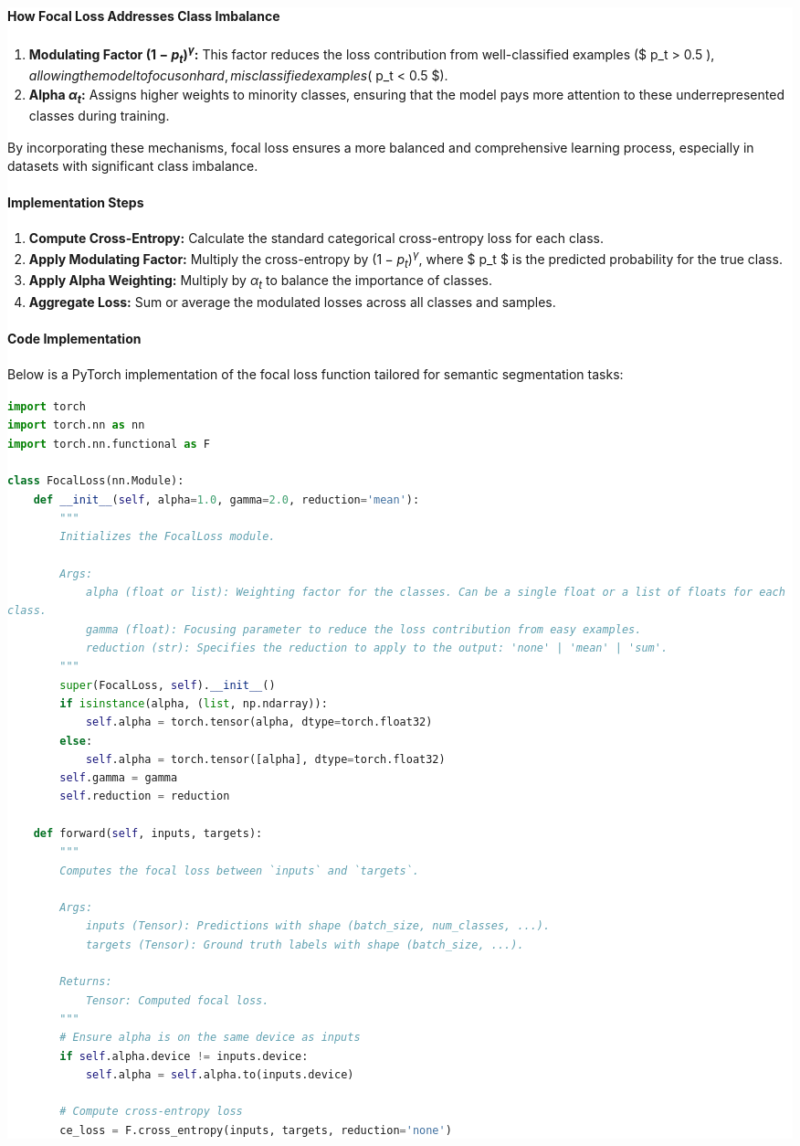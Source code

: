 #### How Focal Loss Addresses Class Imbalance

1. **Modulating Factor $(1 - p_t)^\gamma$:** This factor reduces the loss contribution from well-classified examples ($ p_t > 0.5 $), allowing the model to focus on hard, misclassified examples ($ p_t < 0.5 $).
2. **Alpha $\alpha_t$:** Assigns higher weights to minority classes, ensuring that the model pays more attention to these underrepresented classes during training.

By incorporating these mechanisms, focal loss ensures a more balanced and comprehensive learning process, especially in datasets with significant class imbalance.

#### Implementation Steps

1. **Compute Cross-Entropy:** Calculate the standard categorical cross-entropy loss for each class.
2. **Apply Modulating Factor:** Multiply the cross-entropy by $(1 - p_t)^\gamma$, where $ p_t $ is the predicted probability for the true class.
3. **Apply Alpha Weighting:** Multiply by $\alpha_t$ to balance the importance of classes.
4. **Aggregate Loss:** Sum or average the modulated losses across all classes and samples.

#### Code Implementation

Below is a PyTorch implementation of the focal loss function tailored for semantic segmentation tasks:

```python
import torch
import torch.nn as nn
import torch.nn.functional as F

class FocalLoss(nn.Module):
    def __init__(self, alpha=1.0, gamma=2.0, reduction='mean'):
        """
        Initializes the FocalLoss module.

        Args:
            alpha (float or list): Weighting factor for the classes. Can be a single float or a list of floats for each class.
            gamma (float): Focusing parameter to reduce the loss contribution from easy examples.
            reduction (str): Specifies the reduction to apply to the output: 'none' | 'mean' | 'sum'.
        """
        super(FocalLoss, self).__init__()
        if isinstance(alpha, (list, np.ndarray)):
            self.alpha = torch.tensor(alpha, dtype=torch.float32)
        else:
            self.alpha = torch.tensor([alpha], dtype=torch.float32)
        self.gamma = gamma
        self.reduction = reduction

    def forward(self, inputs, targets):
        """
        Computes the focal loss between `inputs` and `targets`.

        Args:
            inputs (Tensor): Predictions with shape (batch_size, num_classes, ...).
            targets (Tensor): Ground truth labels with shape (batch_size, ...).

        Returns:
            Tensor: Computed focal loss.
        """
        # Ensure alpha is on the same device as inputs
        if self.alpha.device != inputs.device:
            self.alpha = self.alpha.to(inputs.device)

        # Compute cross-entropy loss
        ce_loss = F.cross_entropy(inputs, targets, reduction='none')
```